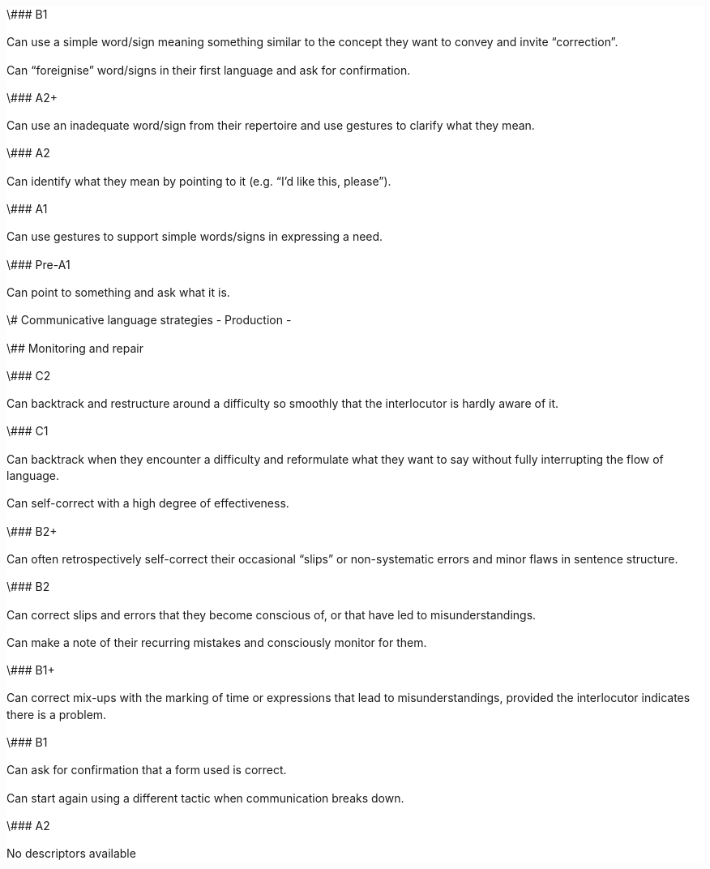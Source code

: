 \\### B1  

Can use a simple word/sign meaning something similar to the concept they want to convey and invite “correction”.  

Can “foreignise” word/signs in their first language and ask for confirmation.  

\\### A2+  

Can use an inadequate word/sign from their repertoire and use gestures to clarify what they mean.  

\\### A2  

Can identify what they mean by pointing to it (e.g. “I’d like this, please”).  

\\### A1  

Can use gestures to support simple words/signs in expressing a need.  

\\### Pre-A1  

Can point to something and ask what it is.

\\# Communicative language strategies - Production -  

\\## Monitoring and repair  

\\### C2  

Can backtrack and restructure around a difficulty so smoothly that the interlocutor is hardly aware of it.  

\\### C1  

Can backtrack when they encounter a difficulty and reformulate what they want to say without fully interrupting the flow of language.  

Can self-correct with a high degree of effectiveness.  

\\### B2+  

Can often retrospectively self-correct their occasional “slips” or non-systematic errors and minor flaws in sentence structure.  

\\### B2  

Can correct slips and errors that they become conscious of, or that have led to misunderstandings.  

Can make a note of their recurring mistakes and consciously monitor for them.  

\\### B1+  

Can correct mix-ups with the marking of time or expressions that lead to misunderstandings, provided the interlocutor indicates there is a problem.  

\\### B1  

Can ask for confirmation that a form used is correct.  

Can start again using a different tactic when communication breaks down.  

\\### A2  

No descriptors available  
